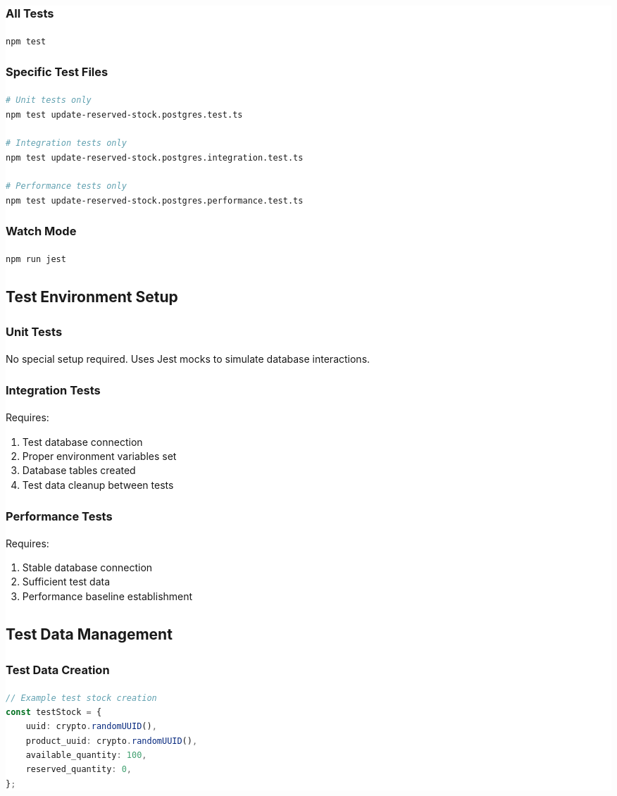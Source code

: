 ### All Tests
```bash
npm test
```

### Specific Test Files
```bash
# Unit tests only
npm test update-reserved-stock.postgres.test.ts

# Integration tests only
npm test update-reserved-stock.postgres.integration.test.ts

# Performance tests only
npm test update-reserved-stock.postgres.performance.test.ts
```

### Watch Mode
```bash
npm run jest
```

## Test Environment Setup

### Unit Tests
No special setup required. Uses Jest mocks to simulate database interactions.

### Integration Tests
Requires:
1. Test database connection
2. Proper environment variables set
3. Database tables created
4. Test data cleanup between tests

### Performance Tests
Requires:
1. Stable database connection
2. Sufficient test data
3. Performance baseline establishment

## Test Data Management

### Test Data Creation
```typescript
// Example test stock creation
const testStock = {
    uuid: crypto.randomUUID(),
    product_uuid: crypto.randomUUID(),
    available_quantity: 100,
    reserved_quantity: 0,
};
```
